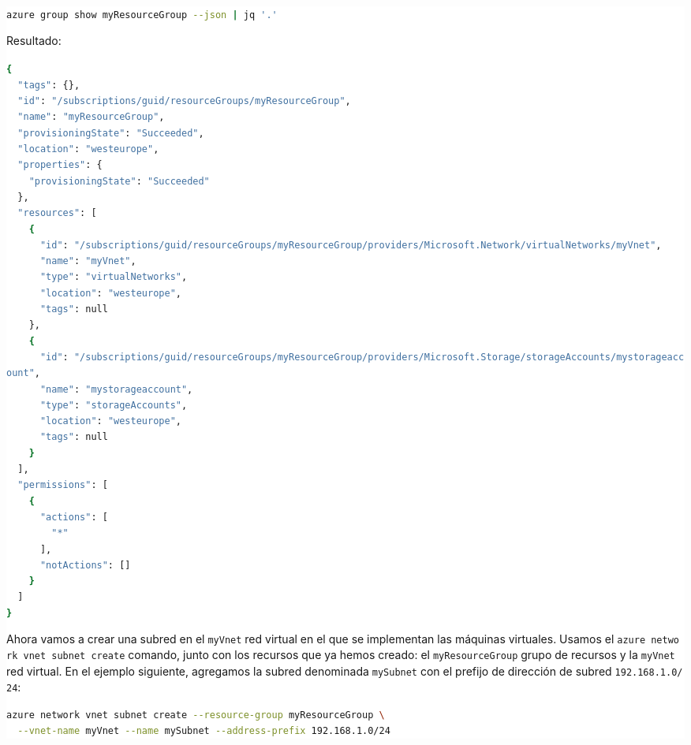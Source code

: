 ```bash
azure group show myResourceGroup --json | jq '.'
```

Resultado:

```bash
{
  "tags": {},
  "id": "/subscriptions/guid/resourceGroups/myResourceGroup",
  "name": "myResourceGroup",
  "provisioningState": "Succeeded",
  "location": "westeurope",
  "properties": {
    "provisioningState": "Succeeded"
  },
  "resources": [
    {
      "id": "/subscriptions/guid/resourceGroups/myResourceGroup/providers/Microsoft.Network/virtualNetworks/myVnet",
      "name": "myVnet",
      "type": "virtualNetworks",
      "location": "westeurope",
      "tags": null
    },
    {
      "id": "/subscriptions/guid/resourceGroups/myResourceGroup/providers/Microsoft.Storage/storageAccounts/mystorageaccount",
      "name": "mystorageaccount",
      "type": "storageAccounts",
      "location": "westeurope",
      "tags": null
    }
  ],
  "permissions": [
    {
      "actions": [
        "*"
      ],
      "notActions": []
    }
  ]
}
```

Ahora vamos a crear una subred en el `myVnet` red virtual en el que se implementan las máquinas virtuales. Usamos el `azure network vnet subnet create` comando, junto con los recursos que ya hemos creado: el `myResourceGroup` grupo de recursos y la `myVnet` red virtual. En el ejemplo siguiente, agregamos la subred denominada `mySubnet` con el prefijo de dirección de subred `192.168.1.0/24`:

```bash
azure network vnet subnet create --resource-group myResourceGroup \
  --vnet-name myVnet --name mySubnet --address-prefix 192.168.1.0/24
```
